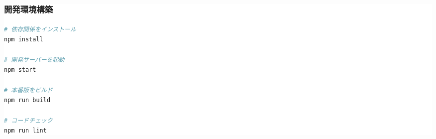 ### **開発環境構築**

```bash
# 依存関係をインストール
npm install

# 開発サーバーを起動
npm start

# 本番版をビルド
npm run build

# コードチェック
npm run lint
```
